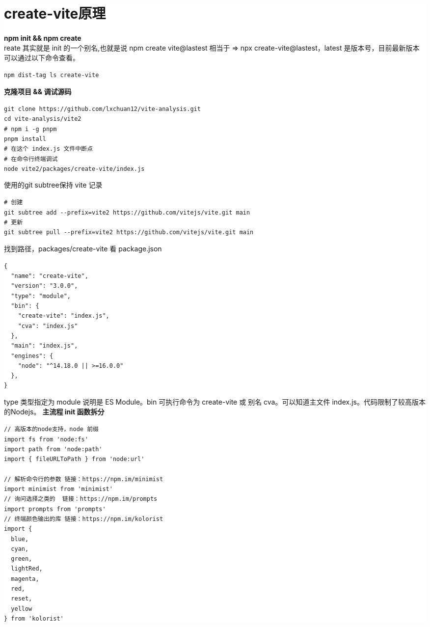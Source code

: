 # create-vite原理
**npm init && npm create**  
reate 其实就是 init 的一个别名,也就是说 npm create vite@lastest 相当于 => npx create-vite@lastest，latest 是版本号，目前最新版本可以通过以下命令查看。  
```
npm dist-tag ls create-vite
```

**克隆项目 && 调试源码**  
```
git clone https://github.com/lxchuan12/vite-analysis.git
cd vite-analysis/vite2
# npm i -g pnpm
pnpm install
# 在这个 index.js 文件中断点
# 在命令行终端调试
node vite2/packages/create-vite/index.js
```
使用的git subtree保持 vite 记录  
```
# 创建
git subtree add --prefix=vite2 https://github.com/vitejs/vite.git main
# 更新
git subtree pull --prefix=vite2 https://github.com/vitejs/vite.git main
```
找到路径，packages/create-vite 看 package.json  
```
{
  "name": "create-vite",
  "version": "3.0.0",
  "type": "module",
  "bin": {
    "create-vite": "index.js",
    "cva": "index.js"
  },
  "main": "index.js",
  "engines": {
    "node": "^14.18.0 || >=16.0.0"
  },
}
```
type 类型指定为 module 说明是 ES Module。bin 可执行命令为 create-vite 或 别名 cva。可以知道主文件 index.js。代码限制了较高版本的Nodejs。
**主流程 init 函数拆分**
```
// 高版本的node支持，node 前缀
import fs from 'node:fs'
import path from 'node:path'
import { fileURLToPath } from 'node:url'

// 解析命令行的参数 链接：https://npm.im/minimist
import minimist from 'minimist'
// 询问选择之类的  链接：https://npm.im/prompts
import prompts from 'prompts'
// 终端颜色输出的库 链接：https://npm.im/kolorist
import {
  blue,
  cyan,
  green,
  lightRed,
  magenta,
  red,
  reset,
  yellow
} from 'kolorist'
```
